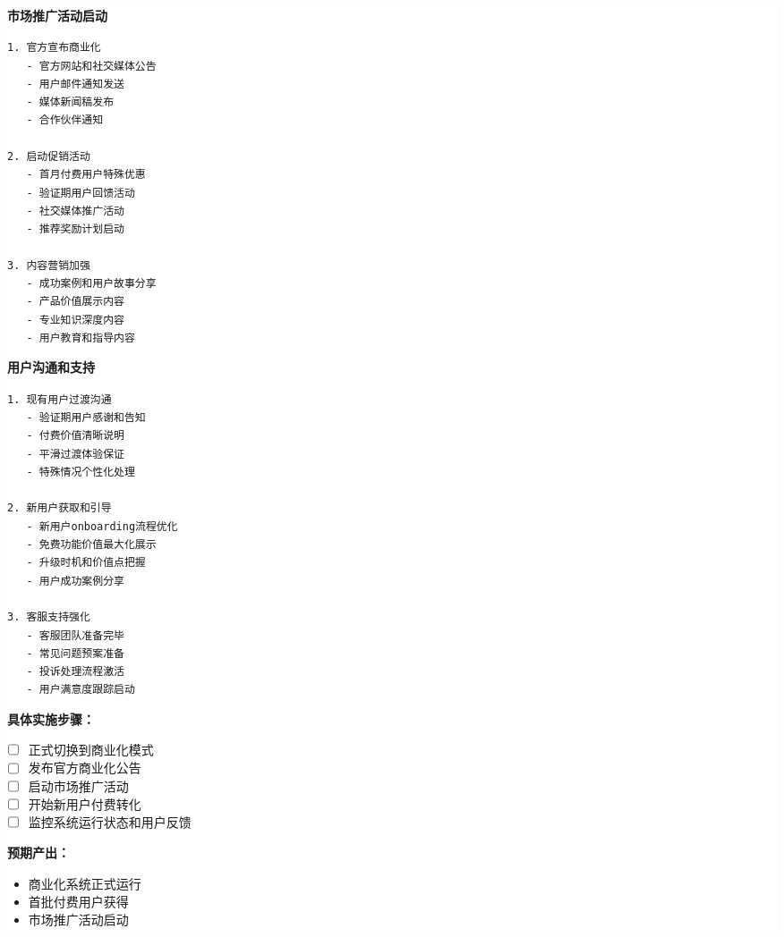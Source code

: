 **市场推广活动启动**
```
1. 官方宣布商业化
   - 官方网站和社交媒体公告
   - 用户邮件通知发送
   - 媒体新闻稿发布
   - 合作伙伴通知

2. 启动促销活动
   - 首月付费用户特殊优惠
   - 验证期用户回馈活动
   - 社交媒体推广活动
   - 推荐奖励计划启动

3. 内容营销加强
   - 成功案例和用户故事分享
   - 产品价值展示内容
   - 专业知识深度内容
   - 用户教育和指导内容
```

**用户沟通和支持**
```
1. 现有用户过渡沟通
   - 验证期用户感谢和告知
   - 付费价值清晰说明
   - 平滑过渡体验保证
   - 特殊情况个性化处理

2. 新用户获取和引导
   - 新用户onboarding流程优化
   - 免费功能价值最大化展示
   - 升级时机和价值点把握
   - 用户成功案例分享

3. 客服支持强化
   - 客服团队准备完毕
   - 常见问题预案准备
   - 投诉处理流程激活
   - 用户满意度跟踪启动
```

**具体实施步骤：**
- [ ] 正式切换到商业化模式
- [ ] 发布官方商业化公告
- [ ] 启动市场推广活动
- [ ] 开始新用户付费转化
- [ ] 监控系统运行状态和用户反馈

**预期产出：**
- 商业化系统正式运行
- 首批付费用户获得
- 市场推广活动启动
